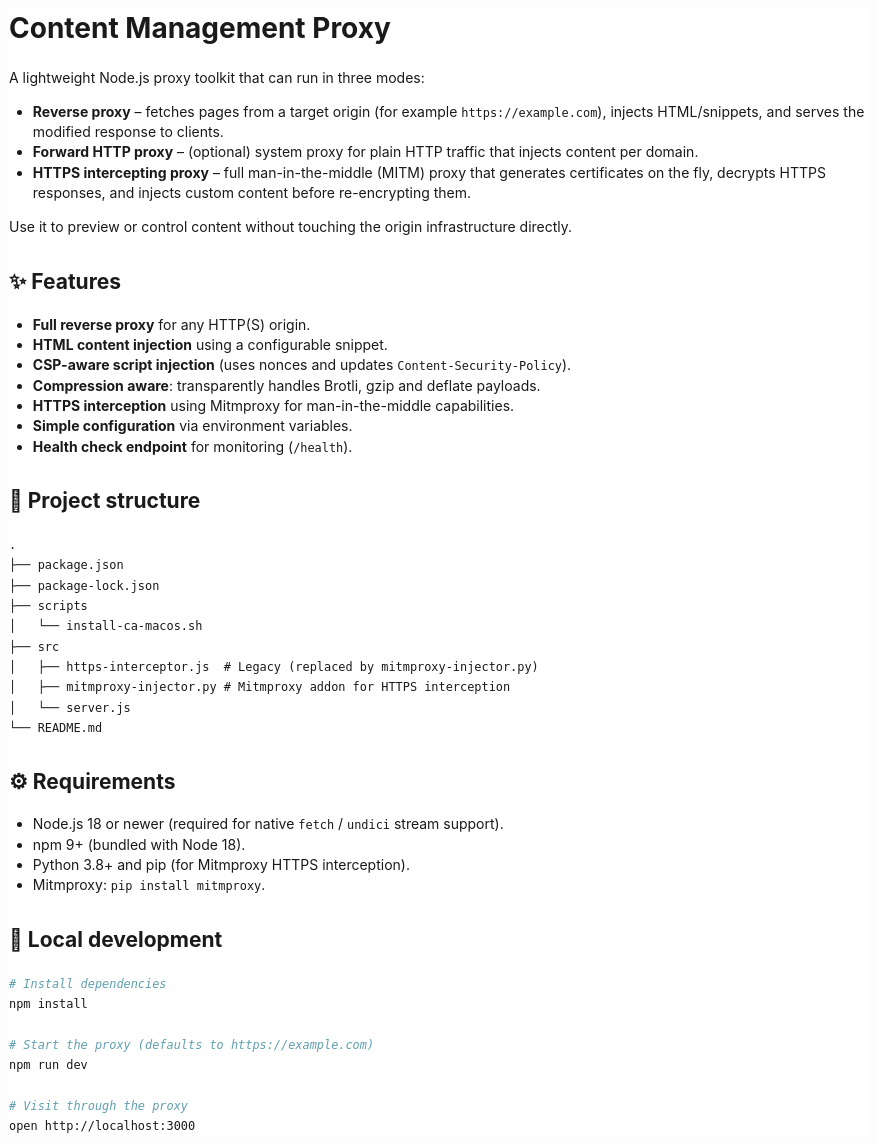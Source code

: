 # Content Management Proxy

A lightweight Node.js proxy toolkit that can run in three modes:

- **Reverse proxy** – fetches pages from a target origin (for example `https://example.com`), injects HTML/snippets, and serves the modified response to clients.
- **Forward HTTP proxy** – (optional) system proxy for plain HTTP traffic that injects content per domain.
- **HTTPS intercepting proxy** – full man-in-the-middle (MITM) proxy that generates certificates on the fly, decrypts HTTPS responses, and injects custom content before re-encrypting them.

Use it to preview or control content without touching the origin infrastructure directly.

## ✨ Features

- **Full reverse proxy** for any HTTP(S) origin.
- **HTML content injection** using a configurable snippet.
- **CSP-aware script injection** (uses nonces and updates `Content-Security-Policy`).
- **Compression aware**: transparently handles Brotli, gzip and deflate payloads.
- **HTTPS interception** using Mitmproxy for man-in-the-middle capabilities.
- **Simple configuration** via environment variables.
- **Health check endpoint** for monitoring (`/health`).

## 🧱 Project structure

```
.
├── package.json
├── package-lock.json
├── scripts
│   └── install-ca-macos.sh
├── src
│   ├── https-interceptor.js  # Legacy (replaced by mitmproxy-injector.py)
│   ├── mitmproxy-injector.py # Mitmproxy addon for HTTPS interception
│   └── server.js
└── README.md
```

## ⚙️ Requirements

- Node.js 18 or newer (required for native `fetch` / `undici` stream support).
- npm 9+ (bundled with Node 18).
- Python 3.8+ and pip (for Mitmproxy HTTPS interception).
- Mitmproxy: `pip install mitmproxy`.

## 🚀 Local development

```bash
# Install dependencies
npm install

# Start the proxy (defaults to https://example.com)
npm run dev

# Visit through the proxy
open http://localhost:3000
```
